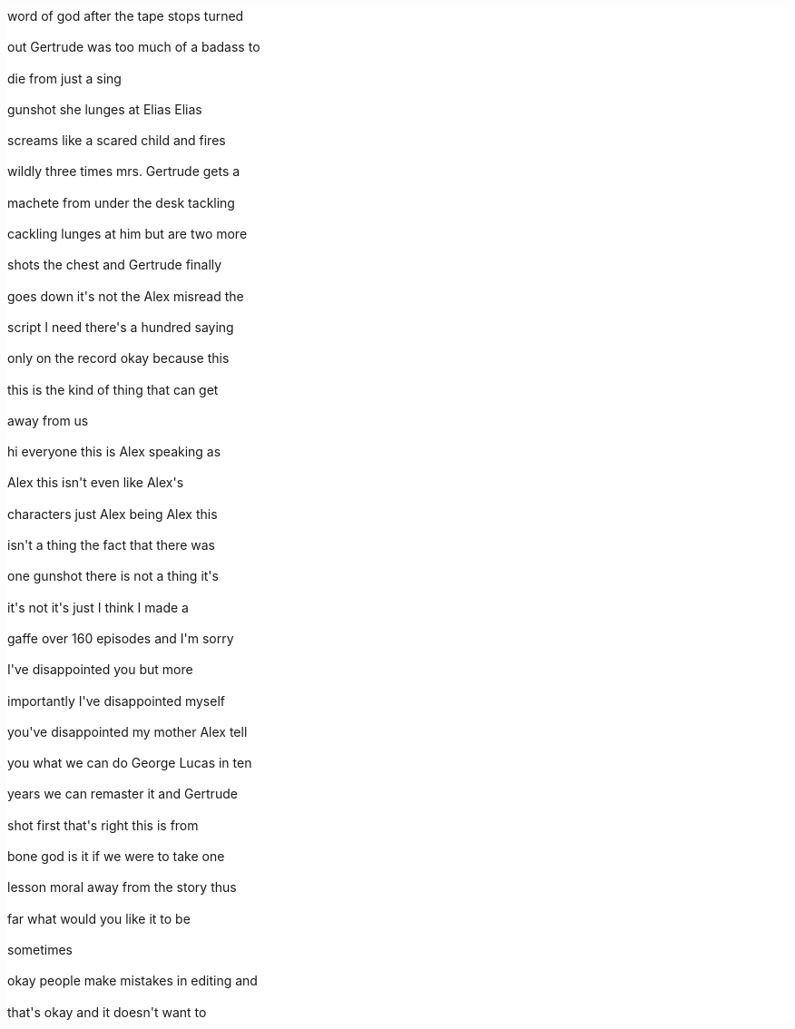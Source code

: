 word of god after the tape stops turned

out Gertrude was too much of a badass to

die from just a sing

gunshot she lunges at Elias Elias

screams like a scared child and fires

wildly three times mrs. Gertrude gets a

machete from under the desk tackling

cackling lunges at him but are two more

shots the chest and Gertrude finally

goes down it's not the Alex misread the

script I need there's a hundred saying

only on the record okay because this

this is the kind of thing that can get

away from us

hi everyone this is Alex speaking as

Alex this isn't even like Alex's

characters just Alex being Alex this

isn't a thing the fact that there was

one gunshot there is not a thing it's

it's not it's just I think I made a

gaffe over 160 episodes and I'm sorry

I've disappointed you but more

importantly I've disappointed myself

you've disappointed my mother Alex tell

you what we can do George Lucas in ten

years we can remaster it and Gertrude

shot first that's right this is from

bone god is it if we were to take one

lesson moral away from the story thus

far what would you like it to be

sometimes

okay people make mistakes in editing and

that's okay and it doesn't want to
